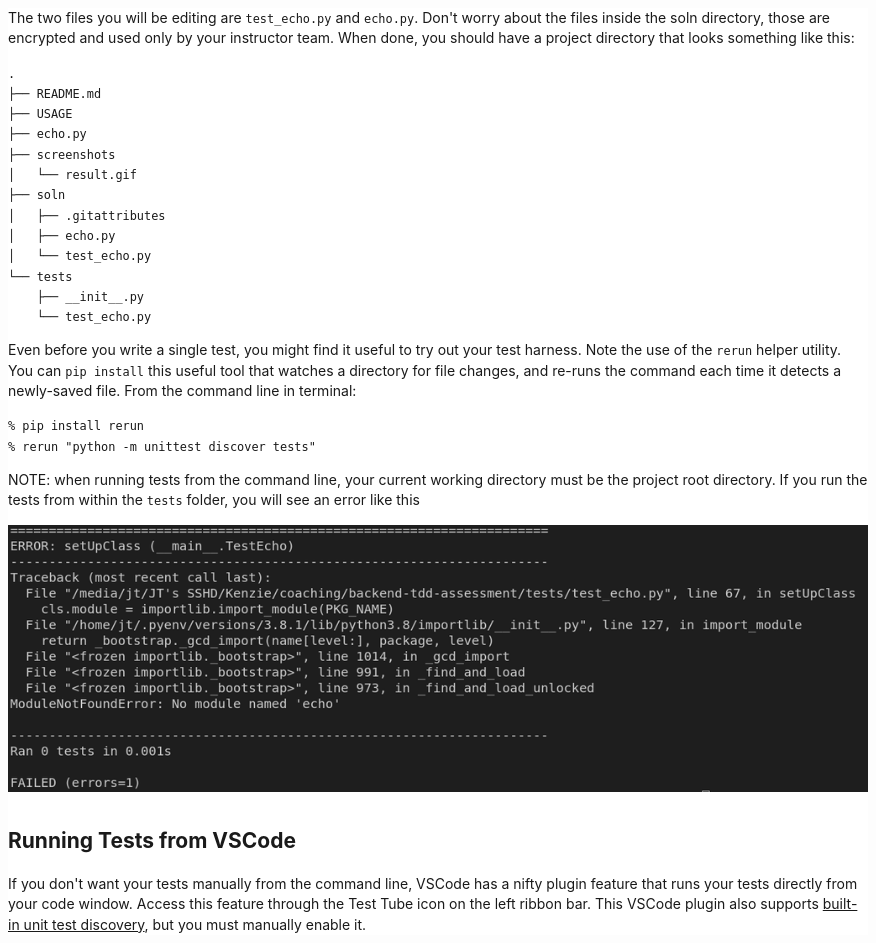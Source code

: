 The two files you will be editing are `test_echo.py` and `echo.py`. Don't worry about the files inside the soln directory, those are encrypted and used only by your instructor team. When done, you should have a project directory that looks something like this:

```
.
├── README.md
├── USAGE
├── echo.py
├── screenshots
│   └── result.gif
├── soln
│   ├── .gitattributes
│   ├── echo.py
│   └── test_echo.py
└── tests
    ├── __init__.py
    └── test_echo.py
```

Even before you write a single test, you might find it useful to try out your test harness. Note the use of the `rerun` helper utility. You can `pip install` this useful tool that watches a directory for file changes, and re-runs the command each time it detects a newly-saved file. From the command line in terminal:

```console
% pip install rerun
% rerun "python -m unittest discover tests"
```
NOTE: when running tests from the command line, your current working directory must be the project root directory.  If you run the tests from within the `tests` folder, you will see an error like this

<img src="screenshots/import-error.png" />

## Running Tests from VSCode
If you don't want your tests manually from the command line, VSCode has a nifty plugin feature that runs your tests directly from your code window.  Access this feature through the Test Tube icon on the left ribbon bar.  This VSCode plugin also supports [built-in unit test discovery](https://code.visualstudio.com/docs/python/unit-testing), but you must manually enable it.
